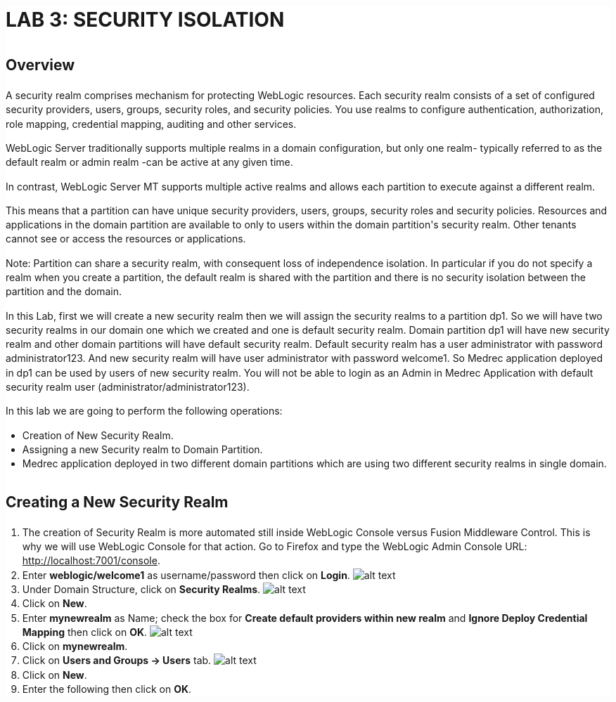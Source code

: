 # LAB 3: SECURITY ISOLATION
## Overview 

A security realm comprises mechanism for protecting WebLogic resources. Each security realm consists of a set of configured security providers, users, groups, security roles, and security policies. You use realms to configure authentication, authorization, role mapping, credential mapping, auditing and other services.
 
WebLogic Server traditionally supports multiple realms in a domain configuration, but only one realm- typically referred to as the default realm or admin realm -can be active at any given time.
 
In contrast, WebLogic Server MT supports multiple active realms and allows each partition to execute against a different realm.
 
This means that a partition can have unique security providers, users, groups, security roles and security policies. Resources and applications in the domain partition are available to only to users within the domain partition's security realm. Other tenants cannot see or access the resources or applications. 

Note: Partition can share a security realm, with consequent loss of independence isolation. In particular if you do not specify a realm when you create a partition, the default realm is shared with the partition and there is no security isolation between the partition and the domain. 

In this Lab, first we will create a new security realm then we will assign the security realms to a partition dp1. So we will have two security realms in our domain one which we created and one is default security realm. Domain partition dp1 will have new security realm and other domain partitions will have default security realm. Default security realm has a user administrator with password administrator123. And new security realm will have user administrator with password welcome1. So Medrec application deployed in dp1 can be used by users of new security realm. You will not be able to login as an Admin in Medrec Application with default security realm user (administrator/administrator123).

In this lab we are going to perform the following operations:
* Creation of New Security Realm. 
* Assigning a new Security realm to Domain Partition.
* Medrec application deployed in two different domain partitions which are using two different security realms in single domain.

## Creating a New Security Realm

1. The creation of Security Realm is more automated still inside WebLogic Console versus Fusion Middleware Control. This is why we will use WebLogic Console for that action. Go to Firefox and type the WebLogic Admin Console URL: [http://localhost:7001/console](http://localhost:7001/console).
2. Enter **weblogic/welcome1** as username/password then click on **Login**.
![alt text](https://raw.githubusercontent.com/oracle-weblogic/weblogic-innovation-seminars/caf-12.2.1/WInS_Demos/MT-Workshop/md.resources/59.JPG)
3. Under Domain Structure, click on **Security Realms**.
![alt text](https://raw.githubusercontent.com/oracle-weblogic/weblogic-innovation-seminars/caf-12.2.1/WInS_Demos/MT-Workshop/md.resources/60.JPG)
4. Click on **New**.
5. Enter **mynewrealm** as Name; check the box for **Create default providers within new realm** and **Ignore Deploy Credential Mapping** then click on **OK**.
![alt text](https://raw.githubusercontent.com/oracle-weblogic/weblogic-innovation-seminars/caf-12.2.1/WInS_Demos/MT-Workshop/md.resources/61.JPG)
6. Click on **mynewrealm**.
7. Click on **Users and Groups -> Users** tab.
![alt text](https://raw.githubusercontent.com/oracle-weblogic/weblogic-innovation-seminars/caf-12.2.1/WInS_Demos/MT-Workshop/md.resources/62.JPG)
8. Click on **New**.
9. Enter the following then click on **OK**.
	